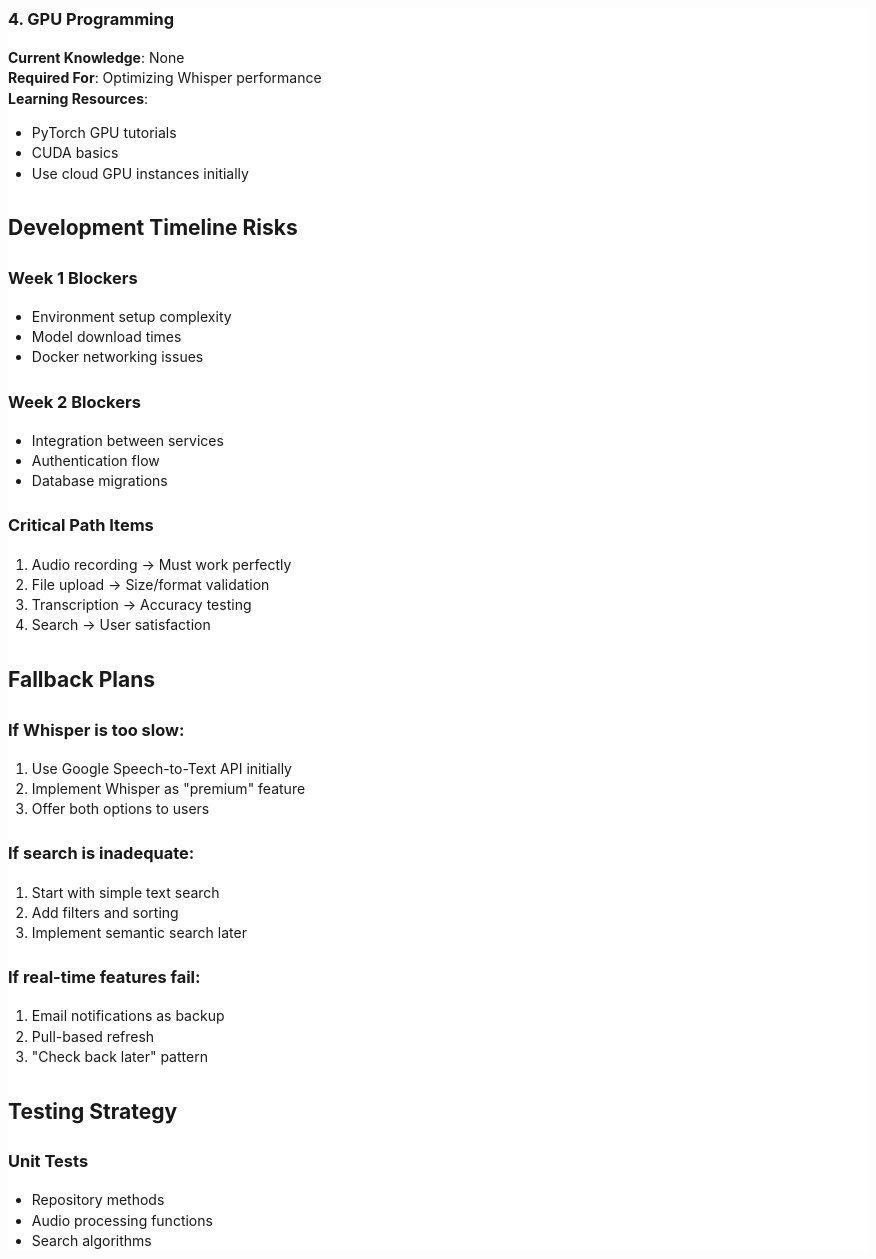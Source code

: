 ### 4. GPU Programming
**Current Knowledge**: None  
**Required For**: Optimizing Whisper performance  
**Learning Resources**:
- PyTorch GPU tutorials
- CUDA basics
- Use cloud GPU instances initially

## Development Timeline Risks

### Week 1 Blockers
- Environment setup complexity
- Model download times
- Docker networking issues

### Week 2 Blockers
- Integration between services
- Authentication flow
- Database migrations

### Critical Path Items
1. Audio recording → Must work perfectly
2. File upload → Size/format validation
3. Transcription → Accuracy testing
4. Search → User satisfaction

## Fallback Plans

### If Whisper is too slow:
1. Use Google Speech-to-Text API initially
2. Implement Whisper as "premium" feature
3. Offer both options to users

### If search is inadequate:
1. Start with simple text search
2. Add filters and sorting
3. Implement semantic search later

### If real-time features fail:
1. Email notifications as backup
2. Pull-based refresh
3. "Check back later" pattern

## Testing Strategy

### Unit Tests
- Repository methods
- Audio processing functions
- Search algorithms
